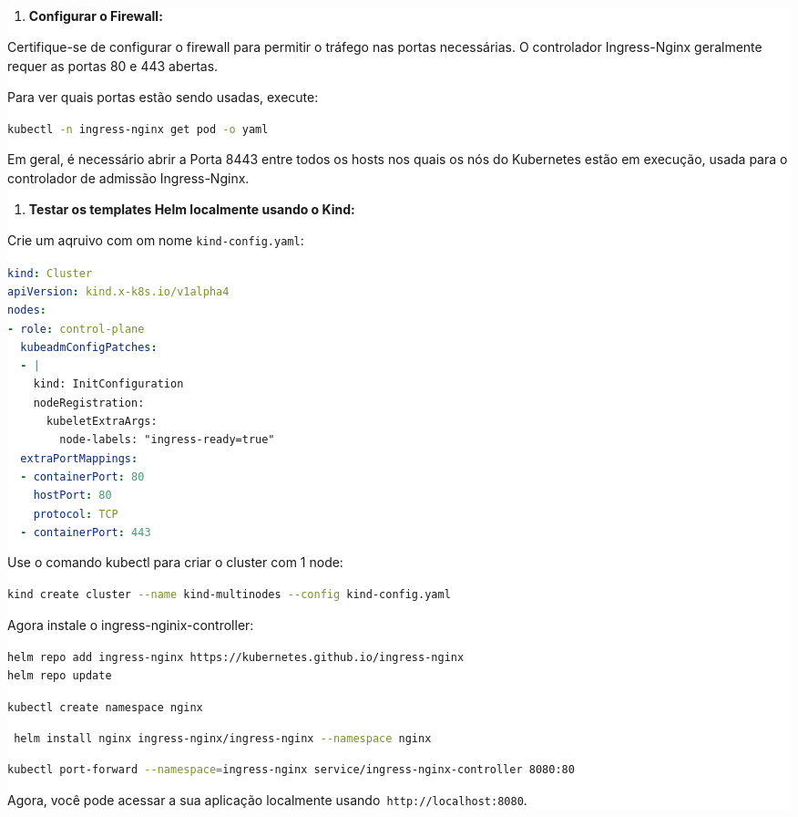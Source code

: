 1. **Configurar o Firewall:**

Certifique-se de configurar o firewall para permitir o tráfego nas portas necessárias. O controlador Ingress-Nginx geralmente requer as portas 80 e 443 abertas.

Para ver quais portas estão sendo usadas, execute:

```sh
kubectl -n ingress-nginx get pod -o yaml
```
Em geral, é necessário abrir a Porta 8443 entre todos os hosts nos quais os nós do Kubernetes estão em execução, usada para o controlador de admissão Ingress-Nginx.

1. **Testar os templates Helm localmente usando o Kind:**

Crie um aqruivo com om nome `kind-config.yaml`:
```yaml
kind: Cluster
apiVersion: kind.x-k8s.io/v1alpha4
nodes:
- role: control-plane
  kubeadmConfigPatches:
  - |
    kind: InitConfiguration
    nodeRegistration:
      kubeletExtraArgs:
        node-labels: "ingress-ready=true"
  extraPortMappings:
  - containerPort: 80
    hostPort: 80
    protocol: TCP
  - containerPort: 443
```
Use o comando kubectl para criar o cluster com 1 node:

```sh
kind create cluster --name kind-multinodes --config kind-config.yaml  
```

Agora instale o ingress-nginix-controller:

```sh
helm repo add ingress-nginx https://kubernetes.github.io/ingress-nginx
helm repo update
```

```sh
kubectl create namespace nginx  
```

```sh
 helm install nginx ingress-nginx/ingress-nginx --namespace nginx
```

```sh
kubectl port-forward --namespace=ingress-nginx service/ingress-nginx-controller 8080:80
```

Agora, você pode acessar a sua aplicação localmente usando` http://localhost:8080`.
